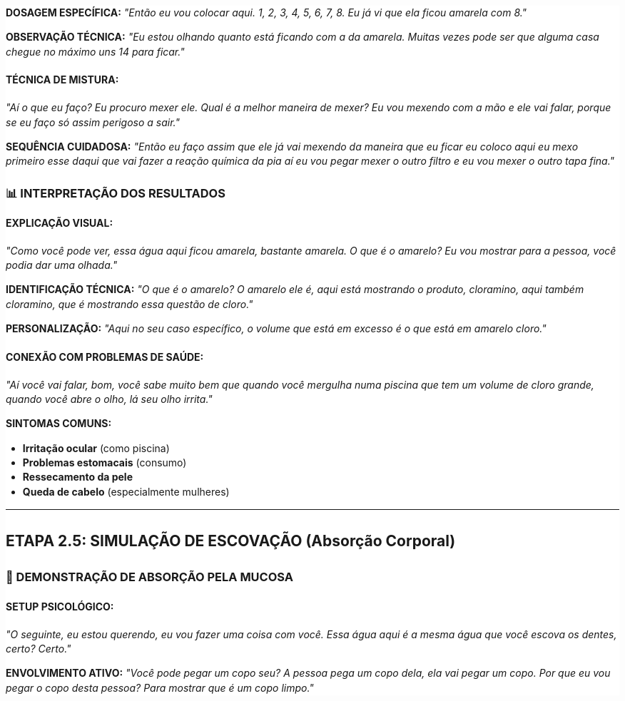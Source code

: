 **DOSAGEM ESPECÍFICA:**
*"Então eu vou colocar aqui. 1, 2, 3, 4, 5, 6, 7, 8. Eu já vi que ela ficou amarela com 8."*

**OBSERVAÇÃO TÉCNICA:**
*"Eu estou olhando quanto está ficando com a da amarela. Muitas vezes pode ser que alguma casa chegue no máximo uns 14 para ficar."*

#### **TÉCNICA DE MISTURA:**
*"Aí o que eu faço? Eu procuro mexer ele. Qual é a melhor maneira de mexer? Eu vou mexendo com a mão e ele vai falar, porque se eu faço só assim perigoso a sair."*

**SEQUÊNCIA CUIDADOSA:**
*"Então eu faço assim que ele já vai mexendo da maneira que eu ficar eu coloco aqui eu mexo primeiro esse daqui que vai fazer a reação química da pia aí eu vou pegar mexer o outro filtro e eu vou mexer o outro tapa fina."*

### **📊 INTERPRETAÇÃO DOS RESULTADOS**

#### **EXPLICAÇÃO VISUAL:**
*"Como você pode ver, essa água aqui ficou amarela, bastante amarela. O que é o amarelo? Eu vou mostrar para a pessoa, você podia dar uma olhada."*

**IDENTIFICAÇÃO TÉCNICA:**
*"O que é o amarelo? O amarelo ele é, aqui está mostrando o produto, cloramino, aqui também cloramino, que é mostrando essa questão de cloro."*

**PERSONALIZAÇÃO:**
*"Aqui no seu caso específico, o volume que está em excesso é o que está em amarelo cloro."*

#### **CONEXÃO COM PROBLEMAS DE SAÚDE:**
*"Aí você vai falar, bom, você sabe muito bem que quando você mergulha numa piscina que tem um volume de cloro grande, quando você abre o olho, lá seu olho irrita."*

**SINTOMAS COMUNS:**
- **Irritação ocular** (como piscina)
- **Problemas estomacais** (consumo)
- **Ressecamento da pele**
- **Queda de cabelo** (especialmente mulheres)

---

## **ETAPA 2.5: SIMULAÇÃO DE ESCOVAÇÃO (Absorção Corporal)**

### **🦷 DEMONSTRAÇÃO DE ABSORÇÃO PELA MUCOSA**

#### **SETUP PSICOLÓGICO:**
*"O seguinte, eu estou querendo, eu vou fazer uma coisa com você. Essa água aqui é a mesma água que você escova os dentes, certo? Certo."*

**ENVOLVIMENTO ATIVO:**
*"Você pode pegar um copo seu? A pessoa pega um copo dela, ela vai pegar um copo. Por que eu vou pegar o copo desta pessoa? Para mostrar que é um copo limpo."*
